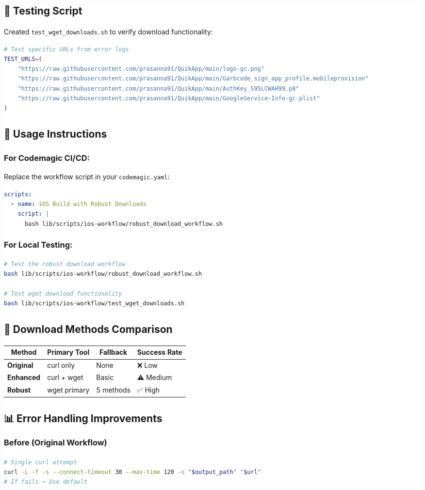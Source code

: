 ## 🧪 Testing Script

Created `test_wget_downloads.sh` to verify download functionality:

```bash
# Test specific URLs from error logs
TEST_URLS=(
    "https://raw.githubusercontent.com/prasanna91/QuikApp/main/logo-gc.png"
    "https://raw.githubusercontent.com/prasanna91/QuikApp/main/Garbcode_sign_app_profile.mobileprovision"
    "https://raw.githubusercontent.com/prasanna91/QuikApp/main/AuthKey_S95LCWAH99.p8"
    "https://raw.githubusercontent.com/prasanna91/QuikApp/main/GoogleService-Info-gc.plist"
)
```

## 🚀 Usage Instructions

### For Codemagic CI/CD:
Replace the workflow script in your `codemagic.yaml`:

```yaml
scripts:
  - name: iOS Build with Robust Downloads
    script: |
      bash lib/scripts/ios-workflow/robust_download_workflow.sh
```

### For Local Testing:
```bash
# Test the robust download workflow
bash lib/scripts/ios-workflow/robust_download_workflow.sh

# Test wget download functionality
bash lib/scripts/ios-workflow/test_wget_downloads.sh
```

## 🔧 Download Methods Comparison

| Method | Primary Tool | Fallback | Success Rate |
|--------|-------------|----------|--------------|
| **Original** | curl only | None | ❌ Low |
| **Enhanced** | curl + wget | Basic | ⚠️ Medium |
| **Robust** | wget primary | 5 methods | ✅ High |

## 📊 Error Handling Improvements

### **Before (Original Workflow)**
```bash
# Single curl attempt
curl -L -f -s --connect-timeout 30 --max-time 120 -o "$output_path" "$url"
# If fails → Use default
```
